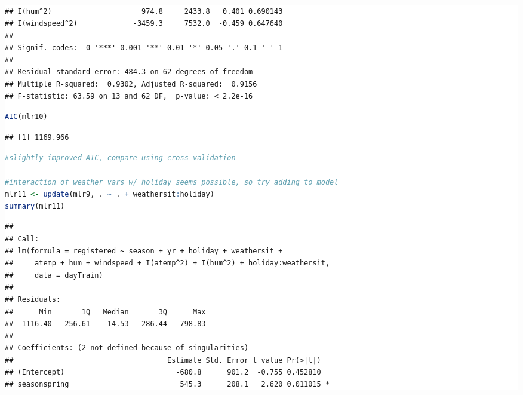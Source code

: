     ## I(hum^2)                     974.8     2433.8   0.401 0.690143    
    ## I(windspeed^2)             -3459.3     7532.0  -0.459 0.647640    
    ## ---
    ## Signif. codes:  0 '***' 0.001 '**' 0.01 '*' 0.05 '.' 0.1 ' ' 1
    ## 
    ## Residual standard error: 484.3 on 62 degrees of freedom
    ## Multiple R-squared:  0.9302, Adjusted R-squared:  0.9156 
    ## F-statistic: 63.59 on 13 and 62 DF,  p-value: < 2.2e-16

``` r
AIC(mlr10)
```

    ## [1] 1169.966

``` r
#slightly improved AIC, compare using cross validation

#interaction of weather vars w/ holiday seems possible, so try adding to model
mlr11 <- update(mlr9, . ~ . + weathersit:holiday)
summary(mlr11)
```

    ## 
    ## Call:
    ## lm(formula = registered ~ season + yr + holiday + weathersit + 
    ##     atemp + hum + windspeed + I(atemp^2) + I(hum^2) + holiday:weathersit, 
    ##     data = dayTrain)
    ## 
    ## Residuals:
    ##      Min       1Q   Median       3Q      Max 
    ## -1116.40  -256.61    14.53   286.44   798.83 
    ## 
    ## Coefficients: (2 not defined because of singularities)
    ##                                    Estimate Std. Error t value Pr(>|t|)    
    ## (Intercept)                          -680.8      901.2  -0.755 0.452810    
    ## seasonspring                          545.3      208.1   2.620 0.011015 *  